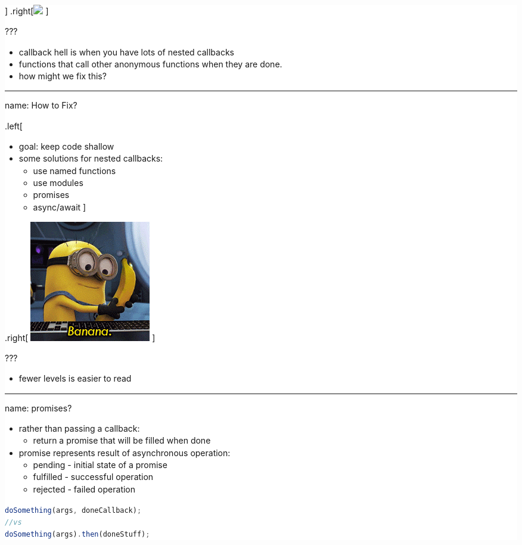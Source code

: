 ]
.right[![](img/minion-chain.gif)
]

???
* callback hell is when you have lots of nested callbacks
* functions that call other anonymous functions when they are done.
* how might we fix this?



---
name: How to Fix?

.left[
* goal: keep code shallow
* some solutions for nested callbacks:
  * use named functions
  * use modules
  * promises
  * async/await
]

.right[
![](img/banana.gif)
]

???
* fewer levels is easier to read




---
name: promises?

* rather than passing a callback:
  * return a promise that will be filled when done
* promise represents result of asynchronous operation:
  * pending - initial state of a promise
  * fulfilled - successful operation
  * rejected - failed operation

```javascript
doSomething(args, doneCallback);
//vs
doSomething(args).then(doneStuff);
```
